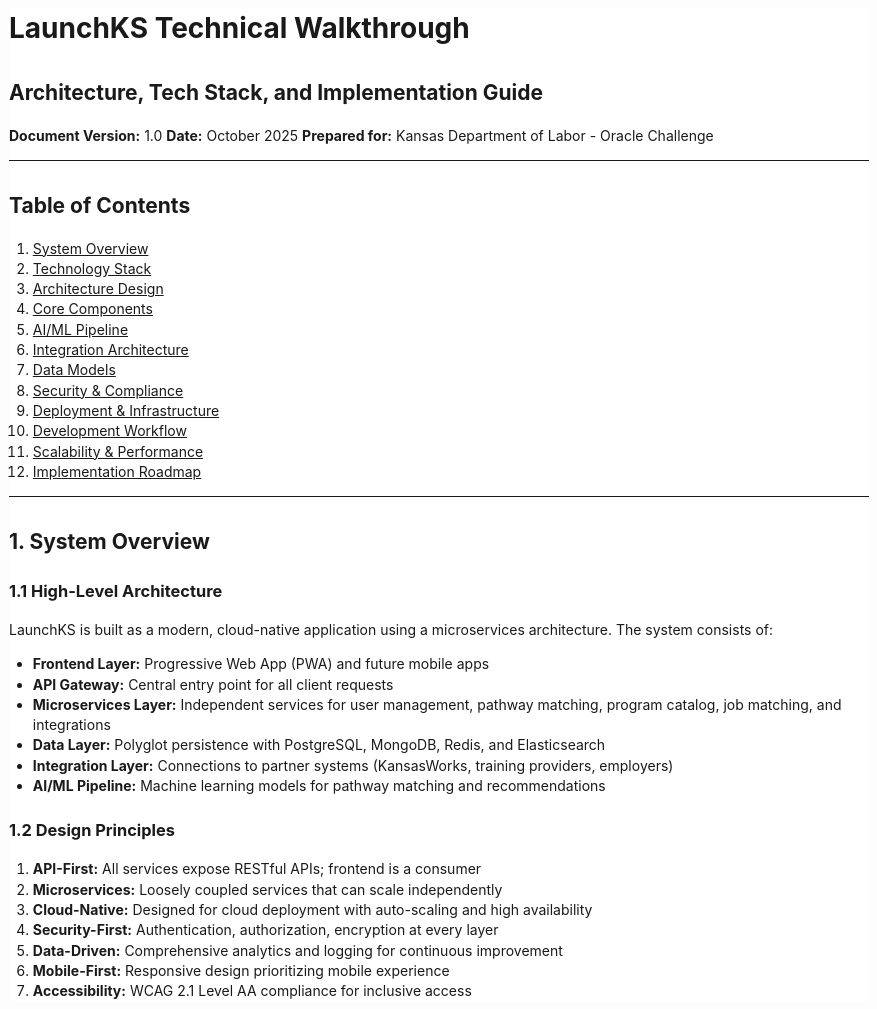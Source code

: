 # LaunchKS Technical Walkthrough
## Architecture, Tech Stack, and Implementation Guide

**Document Version:** 1.0
**Date:** October 2025
**Prepared for:** Kansas Department of Labor - Oracle Challenge

---

## Table of Contents

1. [System Overview](#1-system-overview)
2. [Technology Stack](#2-technology-stack)
3. [Architecture Design](#3-architecture-design)
4. [Core Components](#4-core-components)
5. [AI/ML Pipeline](#5-aiml-pipeline)
6. [Integration Architecture](#6-integration-architecture)
7. [Data Models](#7-data-models)
8. [Security & Compliance](#8-security--compliance)
9. [Deployment & Infrastructure](#9-deployment--infrastructure)
10. [Development Workflow](#10-development-workflow)
11. [Scalability & Performance](#11-scalability--performance)
12. [Implementation Roadmap](#12-implementation-roadmap)

---

## 1. System Overview

### 1.1 High-Level Architecture

LaunchKS is built as a modern, cloud-native application using a microservices architecture. The system consists of:

- **Frontend Layer:** Progressive Web App (PWA) and future mobile apps
- **API Gateway:** Central entry point for all client requests
- **Microservices Layer:** Independent services for user management, pathway matching, program catalog, job matching, and integrations
- **Data Layer:** Polyglot persistence with PostgreSQL, MongoDB, Redis, and Elasticsearch
- **Integration Layer:** Connections to partner systems (KansasWorks, training providers, employers)
- **AI/ML Pipeline:** Machine learning models for pathway matching and recommendations

### 1.2 Design Principles

1. **API-First:** All services expose RESTful APIs; frontend is a consumer
2. **Microservices:** Loosely coupled services that can scale independently
3. **Cloud-Native:** Designed for cloud deployment with auto-scaling and high availability
4. **Security-First:** Authentication, authorization, encryption at every layer
5. **Data-Driven:** Comprehensive analytics and logging for continuous improvement
6. **Mobile-First:** Responsive design prioritizing mobile experience
7. **Accessibility:** WCAG 2.1 Level AA compliance for inclusive access
